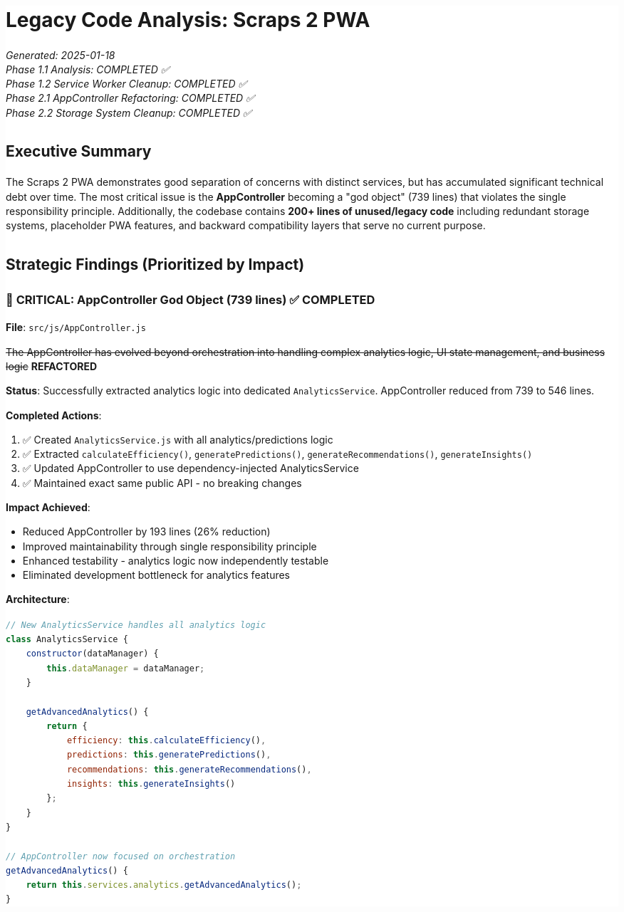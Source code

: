 # Legacy Code Analysis: Scraps 2 PWA

*Generated: 2025-01-18*  
*Phase 1.1 Analysis: COMPLETED ✅*  
*Phase 1.2 Service Worker Cleanup: COMPLETED ✅*  
*Phase 2.1 AppController Refactoring: COMPLETED ✅*  
*Phase 2.2 Storage System Cleanup: COMPLETED ✅*

## Executive Summary

The Scraps 2 PWA demonstrates good separation of concerns with distinct services, but has accumulated significant technical debt over time. The most critical issue is the **AppController** becoming a "god object" (739 lines) that violates the single responsibility principle. Additionally, the codebase contains **200+ lines of unused/legacy code** including redundant storage systems, placeholder PWA features, and backward compatibility layers that serve no current purpose.

## Strategic Findings (Prioritized by Impact)

### 🔴 **CRITICAL: AppController God Object (739 lines)** ✅ COMPLETED
**File**: `src/js/AppController.js`

~~The AppController has evolved beyond orchestration into handling complex analytics logic, UI state management, and business logic~~ **REFACTORED**

**Status**: Successfully extracted analytics logic into dedicated `AnalyticsService`. AppController reduced from 739 to 546 lines.

**Completed Actions**:
1. ✅ Created `AnalyticsService.js` with all analytics/predictions logic
2. ✅ Extracted `calculateEfficiency()`, `generatePredictions()`, `generateRecommendations()`, `generateInsights()`
3. ✅ Updated AppController to use dependency-injected AnalyticsService
4. ✅ Maintained exact same public API - no breaking changes

**Impact Achieved**:
- Reduced AppController by 193 lines (26% reduction)
- Improved maintainability through single responsibility principle
- Enhanced testability - analytics logic now independently testable
- Eliminated development bottleneck for analytics features

**Architecture**:
```javascript
// New AnalyticsService handles all analytics logic
class AnalyticsService {
    constructor(dataManager) {
        this.dataManager = dataManager;
    }
    
    getAdvancedAnalytics() {
        return {
            efficiency: this.calculateEfficiency(),
            predictions: this.generatePredictions(),
            recommendations: this.generateRecommendations(),
            insights: this.generateInsights()
        };
    }
}

// AppController now focused on orchestration
getAdvancedAnalytics() {
    return this.services.analytics.getAdvancedAnalytics();
}
```